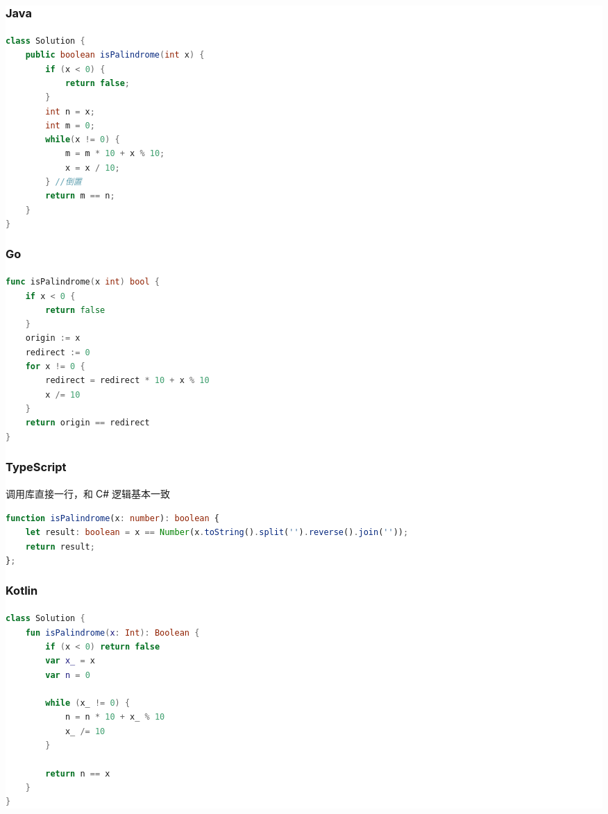 ### Java

```Java
class Solution {
    public boolean isPalindrome(int x) {
        if (x < 0) {
            return false;
        }
        int n = x;
        int m = 0;
        while(x != 0) {
            m = m * 10 + x % 10;
            x = x / 10;
        } //倒置
        return m == n;
    }
}
```

### Go

```Go
func isPalindrome(x int) bool {
	if x < 0 {
		return false
	}
	origin := x
	redirect := 0
	for x != 0 {
		redirect = redirect * 10 + x % 10
		x /= 10
	}
	return origin == redirect
}
```

### TypeScript

调用库直接一行，和 C# 逻辑基本一致

```TypeScript
function isPalindrome(x: number): boolean {
    let result: boolean = x == Number(x.toString().split('').reverse().join(''));
    return result;
};
```

### Kotlin

```Kotlin
class Solution {
    fun isPalindrome(x: Int): Boolean {
        if (x < 0) return false
        var x_ = x
        var n = 0

        while (x_ != 0) {
            n = n * 10 + x_ % 10
            x_ /= 10
        }

        return n == x
    }
}
```
